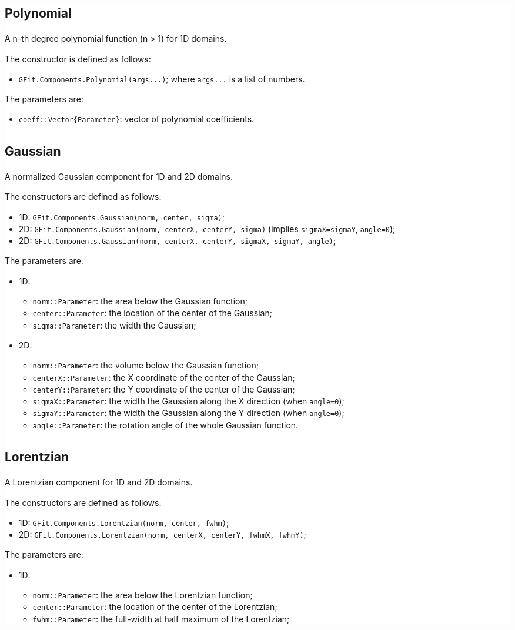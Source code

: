 ## Polynomial

A n-th degree polynomial function (n > 1) for 1D domains.

The constructor is defined as follows:

- `GFit.Components.Polynomial(args...)`;
  where `args...` is a list of numbers.

The parameters are:

- `coeff::Vector{Parameter}`: vector of polynomial coefficients.

## Gaussian

A normalized Gaussian component for 1D and 2D domains.

The constructors are defined as follows:

- 1D: `GFit.Components.Gaussian(norm, center, sigma)`;
- 2D: `GFit.Components.Gaussian(norm, centerX, centerY, sigma)` (implies `sigmaX=sigmaY`, `angle=0`);
- 2D: `GFit.Components.Gaussian(norm, centerX, centerY, sigmaX, sigmaY, angle)`;

The parameters are:

- 1D:
  
  - `norm::Parameter`: the area below the Gaussian function;
  - `center::Parameter`: the location of the center of the Gaussian;
  - `sigma::Parameter`: the width the Gaussian;

- 2D:
  
  - `norm::Parameter`: the volume below the Gaussian function;
  - `centerX::Parameter`: the X coordinate of the center of the Gaussian;
  - `centerY::Parameter`: the Y coordinate of the center of the Gaussian;
  - `sigmaX::Parameter`: the width the Gaussian along the X direction (when `angle=0`);
  - `sigmaY::Parameter`: the width the Gaussian along the Y direction (when `angle=0`);
  - `angle::Parameter`: the rotation angle of the whole Gaussian function.

## Lorentzian

A Lorentzian component for 1D and 2D domains.

The constructors are defined as follows:

- 1D: `GFit.Components.Lorentzian(norm, center, fwhm)`;
- 2D: `GFit.Components.Lorentzian(norm, centerX, centerY, fwhmX, fwhmY)`;

The parameters are:

- 1D:
  
  - `norm::Parameter`: the area below the Lorentzian function;
  - `center::Parameter`: the location of the center of the Lorentzian;
  - `fwhm::Parameter`: the full-width at half maximum of the Lorentzian;
